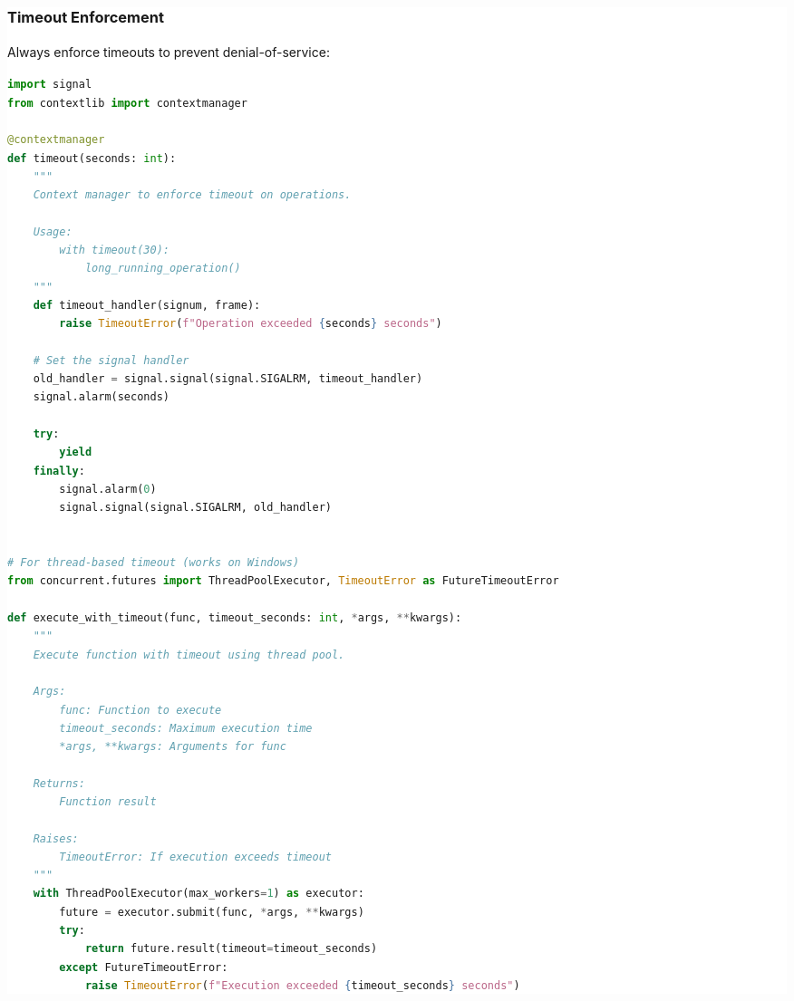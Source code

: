### Timeout Enforcement

Always enforce timeouts to prevent denial-of-service:

```python
import signal
from contextlib import contextmanager

@contextmanager
def timeout(seconds: int):
    """
    Context manager to enforce timeout on operations.
    
    Usage:
        with timeout(30):
            long_running_operation()
    """
    def timeout_handler(signum, frame):
        raise TimeoutError(f"Operation exceeded {seconds} seconds")
    
    # Set the signal handler
    old_handler = signal.signal(signal.SIGALRM, timeout_handler)
    signal.alarm(seconds)
    
    try:
        yield
    finally:
        signal.alarm(0)
        signal.signal(signal.SIGALRM, old_handler)


# For thread-based timeout (works on Windows)
from concurrent.futures import ThreadPoolExecutor, TimeoutError as FutureTimeoutError

def execute_with_timeout(func, timeout_seconds: int, *args, **kwargs):
    """
    Execute function with timeout using thread pool.
    
    Args:
        func: Function to execute
        timeout_seconds: Maximum execution time
        *args, **kwargs: Arguments for func
        
    Returns:
        Function result
        
    Raises:
        TimeoutError: If execution exceeds timeout
    """
    with ThreadPoolExecutor(max_workers=1) as executor:
        future = executor.submit(func, *args, **kwargs)
        try:
            return future.result(timeout=timeout_seconds)
        except FutureTimeoutError:
            raise TimeoutError(f"Execution exceeded {timeout_seconds} seconds")
```
